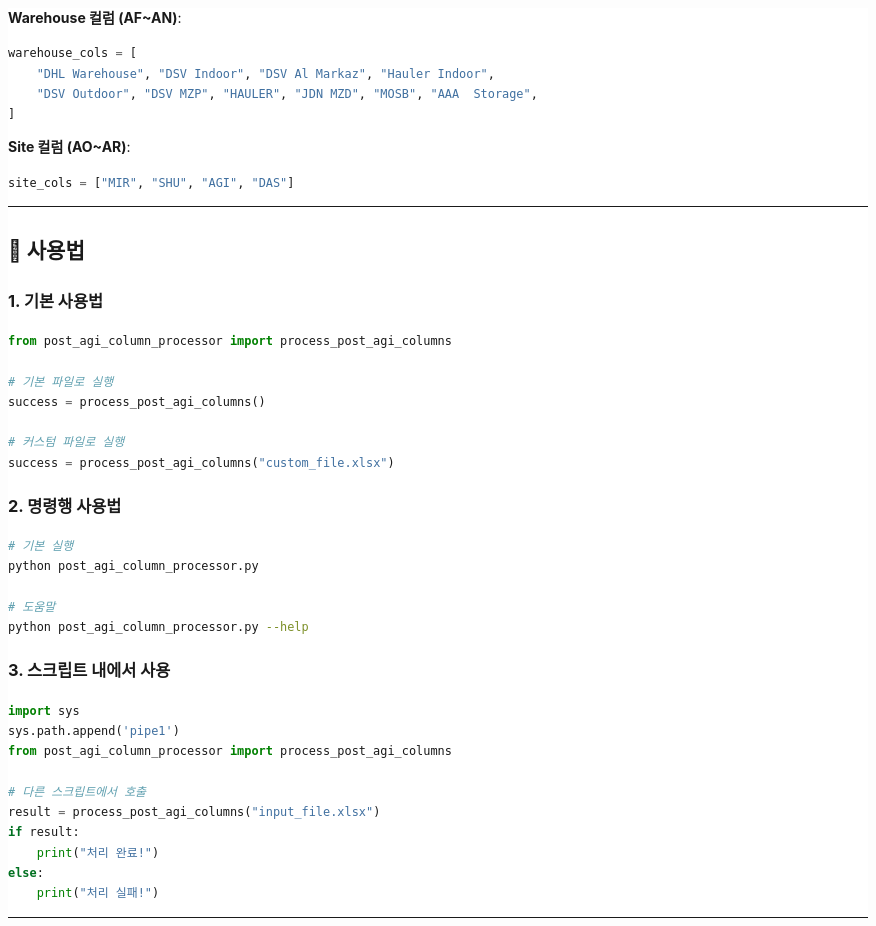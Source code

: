 **Warehouse 컬럼 (AF~AN)**:
```python
warehouse_cols = [
    "DHL Warehouse", "DSV Indoor", "DSV Al Markaz", "Hauler Indoor",
    "DSV Outdoor", "DSV MZP", "HAULER", "JDN MZD", "MOSB", "AAA  Storage",
]
```

**Site 컬럼 (AO~AR)**:
```python
site_cols = ["MIR", "SHU", "AGI", "DAS"]
```

---

## 📝 사용법

### 1. 기본 사용법

```python
from post_agi_column_processor import process_post_agi_columns

# 기본 파일로 실행
success = process_post_agi_columns()

# 커스텀 파일로 실행
success = process_post_agi_columns("custom_file.xlsx")
```

### 2. 명령행 사용법

```bash
# 기본 실행
python post_agi_column_processor.py

# 도움말
python post_agi_column_processor.py --help
```

### 3. 스크립트 내에서 사용

```python
import sys
sys.path.append('pipe1')
from post_agi_column_processor import process_post_agi_columns

# 다른 스크립트에서 호출
result = process_post_agi_columns("input_file.xlsx")
if result:
    print("처리 완료!")
else:
    print("처리 실패!")
```

---